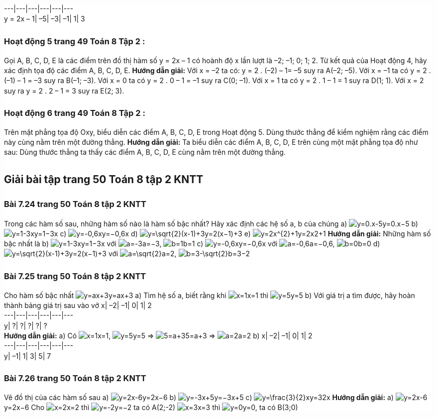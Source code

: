 ---|---|---|---|---|---  
y = 2x – 1| –5| –3| –1| 1| 3  
### **Hoạt động 5 trang 49 Toán 8 Tập 2** :
Gọi A, B, C, D, E là các điểm trên đồ thị hàm số y = 2x – 1 có hoành độ x lần lượt là –2; –1; 0; 1; 2. Từ kết quả của Hoạt động 4, hãy xác định tọa độ các điểm A, B, C, D, E.
**Hướng dẫn giải:**
Với x = –2 ta có: y = 2 . \(–2\) – 1= –5 suy ra A\(–2; –5\).
Với x = –1 ta có y = 2 . \(–1\) – 1 = –3 suy ra B\(–1; –3\).
Với x = 0 ta có y = 2 . 0 – 1 = –1 suy ra C\(0; –1\).
Với x = 1 ta có y = 2 . 1 – 1 = 1 suy ra D\(1; 1\).
Với x = 2 suy ra y = 2 . 2 – 1 = 3 suy ra E\(2; 3\).
### **Hoạt động 6 trang 49 Toán 8 Tập 2** :
Trên mặt phẳng tọa độ Oxy, biểu diễn các điểm A, B, C, D, E trong Hoạt động 5. Dùng thước thẳng để kiểm nghiệm rằng các điểm này cùng nằm trên một đường thẳng.
**Hướng dẫn giải:**
Ta biểu diễn các điểm A, B, C, D, E trên cùng một mặt phẳng tọa độ như sau:
Dùng thước thẳng ta thấy các điểm A, B, C, D, E cùng nằm trên một đường thẳng.
## **Giải bài tập trang 50 Toán 8 tập 2 KNTT**
### **Bài 7.24 trang 50 Toán 8 tập 2 KNTT**
Trong các hàm số sau, những hàm số nào là hàm số bậc nhất? Hãy xác định các hệ số a, b của chúng
a\) ![y=0.x-5](https://i.vdoc.vn/data/image/blank.png)y=0.x−5 b\) ![y=1-3x](https://i.vdoc.vn/data/image/blank.png)y=1−3x c\) ![y=-0,6x](https://i.vdoc.vn/data/image/blank.png)y=−0,6x
d\) ![y=\\sqrt{2}\(x-1\)+3](https://i.vdoc.vn/data/image/blank.png)y=2\(x−1\)+3 e\) ![y=2x^{2}+1](https://i.vdoc.vn/data/image/blank.png)y=2x2+1
**Hướng dẫn giải:**
Những hàm số bậc nhất là
b\) ![y=1-3x](https://i.vdoc.vn/data/image/blank.png)y=1−3x với ![a=-3](https://i.vdoc.vn/data/image/blank.png)a=−3, ![b=1](https://i.vdoc.vn/data/image/blank.png)b=1
c\) ![y=-0,6x](https://i.vdoc.vn/data/image/blank.png)y=−0,6x với ![a=-0,6](https://i.vdoc.vn/data/image/blank.png)a=−0,6, ![b=0](https://i.vdoc.vn/data/image/blank.png)b=0
d\) ![y=\\sqrt{2}\(x-1\)+3](https://i.vdoc.vn/data/image/blank.png)y=2\(x−1\)+3 với ![a=\\sqrt{2}](https://i.vdoc.vn/data/image/blank.png)a=2, ![b=3-\\sqrt{2}](https://i.vdoc.vn/data/image/blank.png)b=3−2
### **Bài 7.25 trang 50 Toán 8 tập 2 KNTT**
Cho hàm số bậc nhất ![y=ax+3](https://i.vdoc.vn/data/image/blank.png)y=ax+3
a\) Tìm hệ số a, biết rằng khi ![x=1](https://i.vdoc.vn/data/image/blank.png)x=1 thì ![y=5](https://i.vdoc.vn/data/image/blank.png)y=5
b\) Với giá trị a tìm được, hãy hoàn thành bảng giá trị sau vào vở
x| –2| –1| 0| 1| 2  
---|---|---|---|---|---  
y| ?| ?| ?| ?| ?  
**Hướng dẫn giải:**
a\) Có ![x=1](https://i.vdoc.vn/data/image/blank.png)x=1, ![y=5](https://i.vdoc.vn/data/image/blank.png)y=5 => ![5=a+3](https://i.vdoc.vn/data/image/blank.png)5=a+3 => ![a=2](https://i.vdoc.vn/data/image/blank.png)a=2
b\)
x| –2| –1| 0| 1| 2  
---|---|---|---|---|---  
y| –1| 1| 3| 5| 7  
### **Bài 7.26 trang 50 Toán 8 tập 2 KNTT**
Vẽ đồ thị của các hàm số sau
a\) ![y=2x-6](https://i.vdoc.vn/data/image/blank.png)y=2x−6 b\) ![y=-3x+5](https://i.vdoc.vn/data/image/blank.png)y=−3x+5 c\) ![y=\\frac{3}{2}x](https://i.vdoc.vn/data/image/blank.png)y=32x
**Hướng dẫn giải:**
a\) ![y=2x-6](https://i.vdoc.vn/data/image/blank.png)y=2x−6
Cho ![x=2](https://i.vdoc.vn/data/image/blank.png)x=2 thì ![y=-2](https://i.vdoc.vn/data/image/blank.png)y=−2 ta có A\(2;-2\)
![x=3](https://i.vdoc.vn/data/image/blank.png)x=3 thì ![y=0](https://i.vdoc.vn/data/image/blank.png)y=0, ta có B\(3;0\)